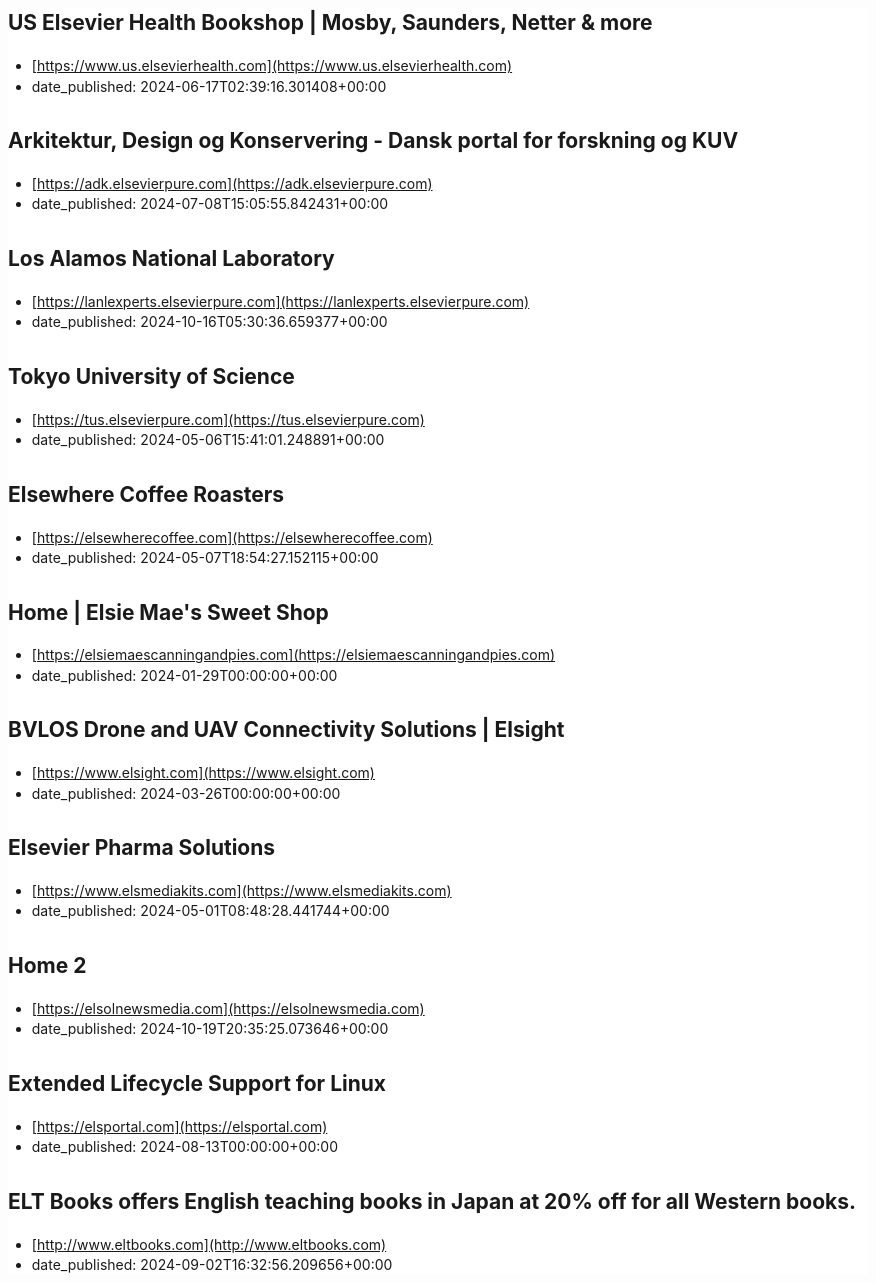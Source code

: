  ## US Elsevier Health Bookshop | Mosby, Saunders, Netter & more
 - [https://www.us.elsevierhealth.com](https://www.us.elsevierhealth.com)
 - date_published: 2024-06-17T02:39:16.301408+00:00

 ## Arkitektur, Design og Konservering - Dansk portal for forskning og KUV
 - [https://adk.elsevierpure.com](https://adk.elsevierpure.com)
 - date_published: 2024-07-08T15:05:55.842431+00:00

 ## Los Alamos National Laboratory
 - [https://lanlexperts.elsevierpure.com](https://lanlexperts.elsevierpure.com)
 - date_published: 2024-10-16T05:30:36.659377+00:00

 ## Tokyo University of Science
 - [https://tus.elsevierpure.com](https://tus.elsevierpure.com)
 - date_published: 2024-05-06T15:41:01.248891+00:00

 ## Elsewhere Coffee Roasters
 - [https://elsewherecoffee.com](https://elsewherecoffee.com)
 - date_published: 2024-05-07T18:54:27.152115+00:00

 ## Home | Elsie Mae's Sweet Shop
 - [https://elsiemaescanningandpies.com](https://elsiemaescanningandpies.com)
 - date_published: 2024-01-29T00:00:00+00:00

 ## BVLOS Drone and UAV Connectivity Solutions | Elsight
 - [https://www.elsight.com](https://www.elsight.com)
 - date_published: 2024-03-26T00:00:00+00:00

 ## Elsevier Pharma Solutions
 - [https://www.elsmediakits.com](https://www.elsmediakits.com)
 - date_published: 2024-05-01T08:48:28.441744+00:00

 ## Home 2
 - [https://elsolnewsmedia.com](https://elsolnewsmedia.com)
 - date_published: 2024-10-19T20:35:25.073646+00:00

 ## Extended Lifecycle Support for Linux
 - [https://elsportal.com](https://elsportal.com)
 - date_published: 2024-08-13T00:00:00+00:00

 ## ELT Books offers English teaching books in Japan at 20% off for all Western books.
 - [http://www.eltbooks.com](http://www.eltbooks.com)
 - date_published: 2024-09-02T16:32:56.209656+00:00
